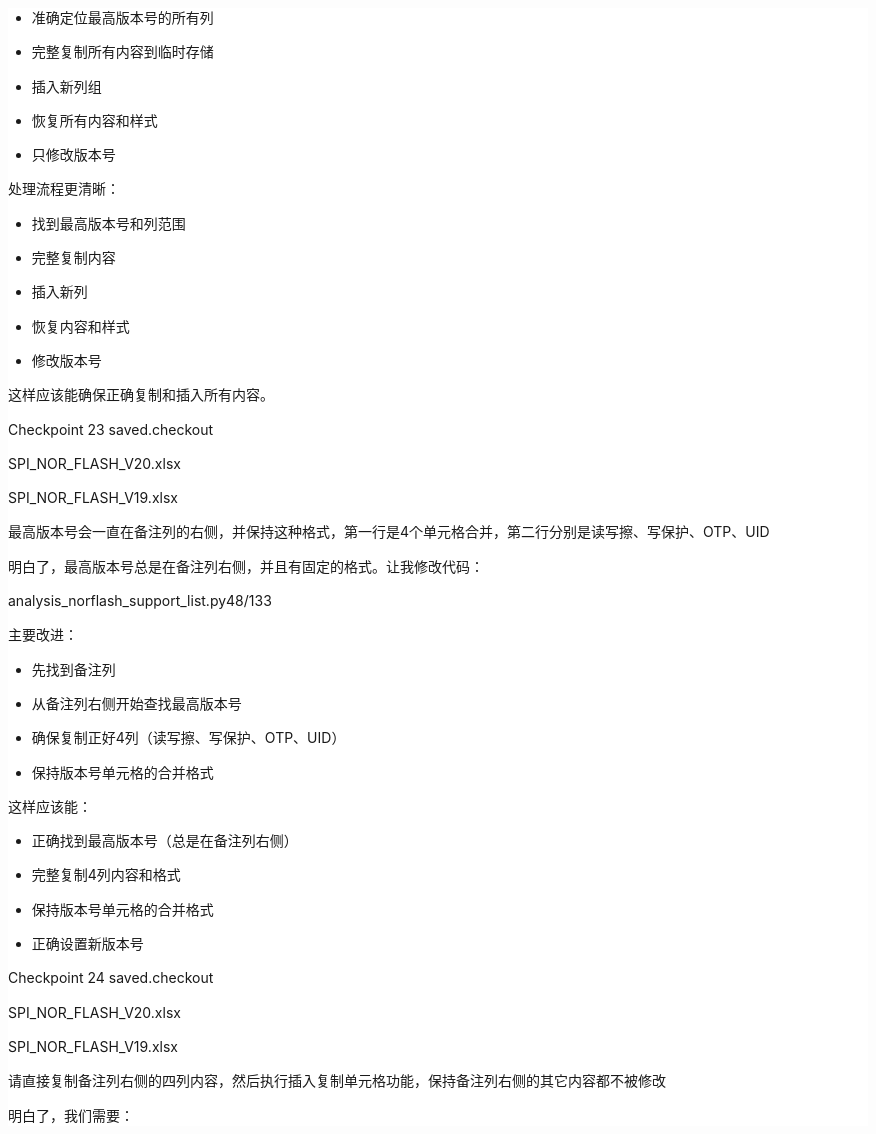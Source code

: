 - 准确定位最高版本号的所有列

- 完整复制所有内容到临时存储

- 插入新列组

- 恢复所有内容和样式

- 只修改版本号

处理流程更清晰：

- 找到最高版本号和列范围

- 完整复制内容

- 插入新列

- 恢复内容和样式

- 修改版本号

这样应该能确保正确复制和插入所有内容。

Checkpoint 23 saved.checkout

SPI_NOR_FLASH_V20.xlsx

SPI_NOR_FLASH_V19.xlsx

最高版本号会一直在备注列的右侧，并保持这种格式，第一行是4个单元格合并，第二行分别是读写擦、写保护、OTP、UID

明白了，最高版本号总是在备注列右侧，并且有固定的格式。让我修改代码：

analysis_norflash_support_list.py48/133

主要改进：

- 先找到备注列

- 从备注列右侧开始查找最高版本号

- 确保复制正好4列（读写擦、写保护、OTP、UID）

- 保持版本号单元格的合并格式

这样应该能：

- 正确找到最高版本号（总是在备注列右侧）

- 完整复制4列内容和格式

- 保持版本号单元格的合并格式

- 正确设置新版本号

Checkpoint 24 saved.checkout

SPI_NOR_FLASH_V20.xlsx

SPI_NOR_FLASH_V19.xlsx

请直接复制备注列右侧的四列内容，然后执行插入复制单元格功能，保持备注列右侧的其它内容都不被修改

明白了，我们需要：
